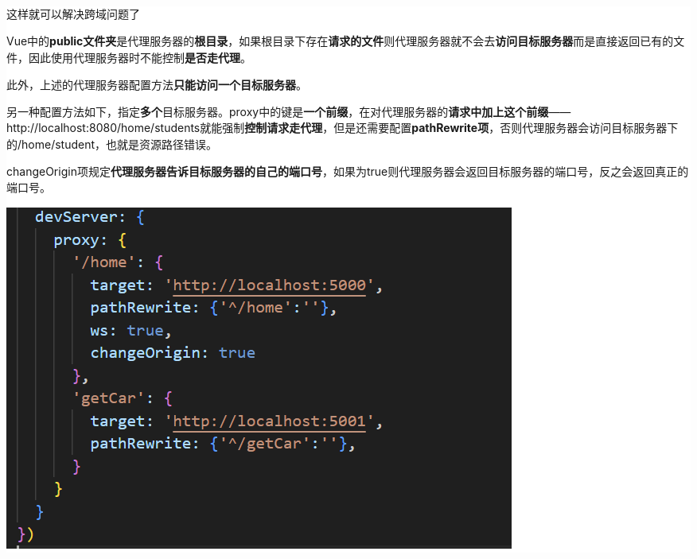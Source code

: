 

这样就可以解决跨域问题了



Vue中的**public文件夹**是代理服务器的**根目录**，如果根目录下存在**请求的文件**则代理服务器就不会去**访问目标服务器**而是直接返回已有的文件，因此使用代理服务器时不能控制**是否走代理**。

此外，上述的代理服务器配置方法**只能访问一个目标服务器**。



另一种配置方法如下，指定**多个**目标服务器。proxy中的键是**一个前缀**，在对代理服务器的**请求中加上这个前缀**——http://localhost:8080/home/students就能强制**控制请求走代理**，但是还需要配置**pathRewrite项**，否则代理服务器会访问目标服务器下的/home/student，也就是资源路径错误。

changeOrigin项规定**代理服务器告诉目标服务器的自己的端口号**，如果为true则代理服务器会返回目标服务器的端口号，反之会返回真正的端口号。

![{34750966-F196-43B5-A2C0-B7D850F2B4E4}](./assets/{34750966-F196-43B5-A2C0-B7D850F2B4E4}.png)









